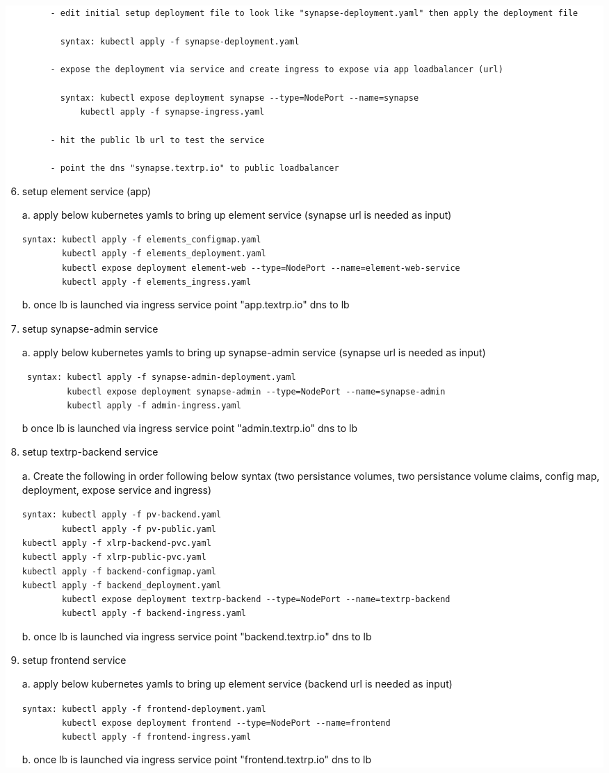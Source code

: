             - edit initial setup deployment file to look like "synapse-deployment.yaml" then apply the deployment file

               syntax: kubectl apply -f synapse-deployment.yaml

             - expose the deployment via service and create ingress to expose via app loadbalancer (url)

               syntax: kubectl expose deployment synapse --type=NodePort --name=synapse
	               kubectl apply -f synapse-ingress.yaml

             - hit the public lb url to test the service
      
             - point the dns "synapse.textrp.io" to public loadbalancer

6. setup element service (app)

    a. apply below kubernetes yamls to bring up element service (synapse url is needed as input)

       syntax: kubectl apply -f elements_configmap.yaml
               kubectl apply -f elements_deployment.yaml
               kubectl expose deployment element-web --type=NodePort --name=element-web-service
               kubectl apply -f elements_ingress.yaml
       
    b.  once lb is launched via ingress service point "app.textrp.io" dns to lb

8. setup synapse-admin service

     a. apply below kubernetes yamls to bring up synapse-admin service (synapse url is needed as input)

        syntax: kubectl apply -f synapse-admin-deployment.yaml
                kubectl expose deployment synapse-admin --type=NodePort --name=synapse-admin
                kubectl apply -f admin-ingress.yaml

     b once lb is launched via ingress service point "admin.textrp.io" dns to lb

10. setup textrp-backend service

     a. Create the following in order following below syntax (two persistance volumes, two persistance volume claims, config map, deployment, expose service and ingress)

        syntax: kubectl apply -f pv-backend.yaml
                kubectl apply -f pv-public.yaml
		kubectl apply -f xlrp-backend-pvc.yaml
		kubectl apply -f xlrp-public-pvc.yaml
		kubectl apply -f backend-configmap.yaml
		kubectl apply -f backend_deployment.yaml
                kubectl expose deployment textrp-backend --type=NodePort --name=textrp-backend
                kubectl apply -f backend-ingress.yaml

     b. once lb is launched via ingress service point "backend.textrp.io" dns to lb

12. setup frontend service

     a. apply below kubernetes yamls to bring up element service (backend url is needed as input)

        syntax: kubectl apply -f frontend-deployment.yaml
                kubectl expose deployment frontend --type=NodePort --name=frontend
                kubectl apply -f frontend-ingress.yaml

     b. once lb is launched via ingress service point "frontend.textrp.io" dns to lb
